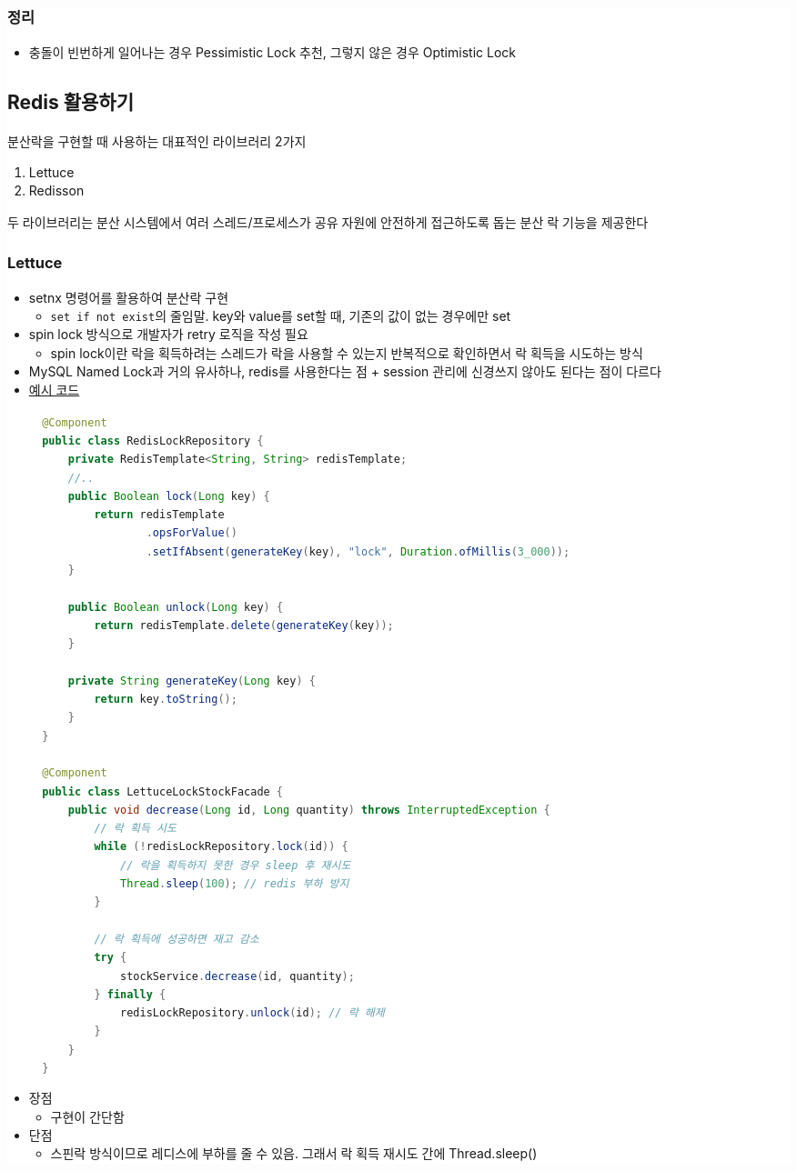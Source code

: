 ### 정리
- 충돌이 빈번하게 일어나는 경우 Pessimistic Lock 추천, 그렇지 않은 경우 Optimistic Lock

## Redis 활용하기
분산락을 구현할 때 사용하는 대표적인 라이브러리 2가지
1. Lettuce
2. Redisson  

두 라이브러리는 분산 시스템에서 여러 스레드/프로세스가 공유 자원에 안전하게 접근하도록 돕는 분산 락 기능을 제공한다

### Lettuce  
- setnx 명령어를 활용하여 분산락 구현
    - `set if not exist`의 줄임말. key와 value를 set할 때, 기존의 값이 없는 경우에만 set
- spin lock 방식으로 개발자가 retry 로직을 작성 필요
    - spin lock이란 락을 획득하려는 스레드가 락을 사용할 수 있는지 반복적으로 확인하면서 락 획득을 시도하는 방식
- MySQL Named Lock과 거의 유사하나, redis를 사용한다는 점 + session 관리에 신경쓰지 않아도 된다는 점이 다르다
- [예시 코드](https://github.com/SuyeonChoi/stock-system/commit/45af3f8dbec390202ff055e1bb2d06181d80c361)
  ```java
    @Component
    public class RedisLockRepository {
        private RedisTemplate<String, String> redisTemplate;
        //..
        public Boolean lock(Long key) {
            return redisTemplate
                    .opsForValue()
                    .setIfAbsent(generateKey(key), "lock", Duration.ofMillis(3_000));
        }
    
        public Boolean unlock(Long key) {
            return redisTemplate.delete(generateKey(key));
        }
    
        private String generateKey(Long key) {
            return key.toString();
        }
    }
    
    @Component
    public class LettuceLockStockFacade {
        public void decrease(Long id, Long quantity) throws InterruptedException {
            // 락 획득 시도
            while (!redisLockRepository.lock(id)) {
                // 락을 획득하지 못한 경우 sleep 후 재시도
                Thread.sleep(100); // redis 부하 방지
            }
    
            // 락 획득에 성공하면 재고 감소
            try {
                stockService.decrease(id, quantity);
            } finally {
                redisLockRepository.unlock(id); // 락 해제
            }
        }
    }
  ```
- 장점
  - 구현이 간단함
- 단점
  - 스핀락 방식이므로 레디스에 부하를 줄 수 있음. 그래서 락 획득 재시도 간에 Thread.sleep()
